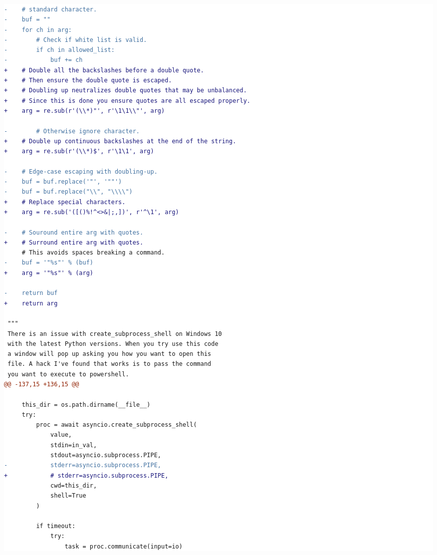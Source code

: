 ```diff
-    # standard character.
-    buf = ""
-    for ch in arg:
-        # Check if white list is valid.
-        if ch in allowed_list:
-            buf += ch
+    # Double all the backslashes before a double quote.
+    # Then ensure the double quote is escaped.
+    # Doubling up neutralizes double quotes that may be unbalanced.
+    # Since this is done you ensure quotes are all escaped properly.
+    arg = re.sub(r'(\\*)"', r'\1\1\\"', arg)
 
-        # Otherwise ignore character.
+    # Double up continuous backslashes at the end of the string.
+    arg = re.sub(r'(\\*)$', r'\1\1', arg)
 
-    # Edge-case escaping with doubling-up.
-    buf = buf.replace('"', '""')
-    buf = buf.replace("\\", "\\\\")
+    # Replace special characters.
+    arg = re.sub('([()%!^<>&|;,])', r'^\1', arg)
 
-    # Souround entire arg with quotes.
+    # Surround entire arg with quotes.
     # This avoids spaces breaking a command.
-    buf = '"%s"' % (buf)
+    arg = '"%s"' % (arg)
 
-    return buf
+    return arg
 
 """
 There is an issue with create_subprocess_shell on Windows 10
 with the latest Python versions. When you try use this code
 a window will pop up asking you how you want to open this
 file. A hack I've found that works is to pass the command
 you want to execute to powershell.
@@ -137,15 +136,15 @@
 
     this_dir = os.path.dirname(__file__)
     try:
         proc = await asyncio.create_subprocess_shell(
             value,
             stdin=in_val,
             stdout=asyncio.subprocess.PIPE,
-            stderr=asyncio.subprocess.PIPE,
+            # stderr=asyncio.subprocess.PIPE,
             cwd=this_dir,
             shell=True
         )
 
         if timeout:
             try:
                 task = proc.communicate(input=io)
```
